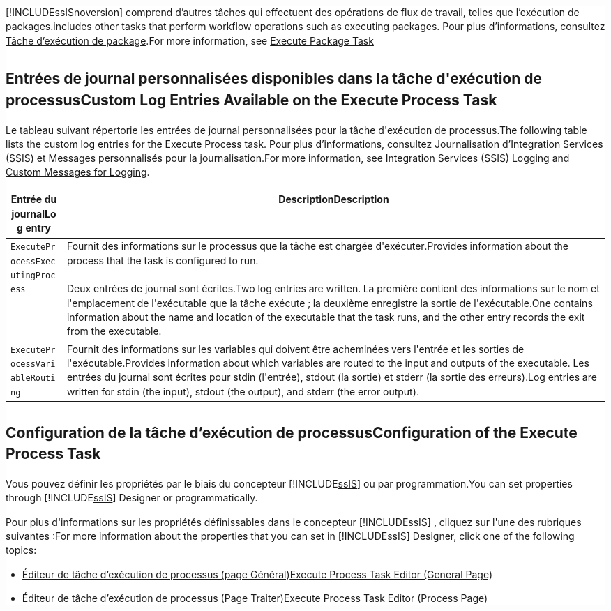  [!INCLUDE[ssISnoversion](../../includes/ssisnoversion-md.md)] <span data-ttu-id="af0aa-109">comprend d’autres tâches qui effectuent des opérations de flux de travail, telles que l’exécution de packages.</span><span class="sxs-lookup"><span data-stu-id="af0aa-109">includes other tasks that perform workflow operations such as executing packages.</span></span> <span data-ttu-id="af0aa-110">Pour plus d’informations, consultez [Tâche d’exécution de package](execute-package-task.md).</span><span class="sxs-lookup"><span data-stu-id="af0aa-110">For more information, see [Execute Package Task](execute-package-task.md)</span></span>  
  
## <a name="custom-log-entries-available-on-the-execute-process-task"></a><span data-ttu-id="af0aa-111">Entrées de journal personnalisées disponibles dans la tâche d'exécution de processus</span><span class="sxs-lookup"><span data-stu-id="af0aa-111">Custom Log Entries Available on the Execute Process Task</span></span>  
 <span data-ttu-id="af0aa-112">Le tableau suivant répertorie les entrées de journal personnalisées pour la tâche d'exécution de processus.</span><span class="sxs-lookup"><span data-stu-id="af0aa-112">The following table lists the custom log entries for the Execute Process task.</span></span> <span data-ttu-id="af0aa-113">Pour plus d’informations, consultez [Journalisation d’Integration Services &#40;SSIS&#41;](../performance/integration-services-ssis-logging.md) et [Messages personnalisés pour la journalisation](../custom-messages-for-logging.md).</span><span class="sxs-lookup"><span data-stu-id="af0aa-113">For more information, see [Integration Services &#40;SSIS&#41; Logging](../performance/integration-services-ssis-logging.md) and [Custom Messages for Logging](../custom-messages-for-logging.md).</span></span>  
  
|<span data-ttu-id="af0aa-114">Entrée du journal</span><span class="sxs-lookup"><span data-stu-id="af0aa-114">Log entry</span></span>|<span data-ttu-id="af0aa-115">Description</span><span class="sxs-lookup"><span data-stu-id="af0aa-115">Description</span></span>|  
|---------------|-----------------|  
|`ExecuteProcessExecutingProcess`|<span data-ttu-id="af0aa-116">Fournit des informations sur le processus que la tâche est chargée d'exécuter.</span><span class="sxs-lookup"><span data-stu-id="af0aa-116">Provides information about the process that the task is configured to run.</span></span><br /><br /> <span data-ttu-id="af0aa-117">Deux entrées de journal sont écrites.</span><span class="sxs-lookup"><span data-stu-id="af0aa-117">Two log entries are written.</span></span> <span data-ttu-id="af0aa-118">La première contient des informations sur le nom et l'emplacement de l'exécutable que la tâche exécute ; la deuxième enregistre la sortie de l'exécutable.</span><span class="sxs-lookup"><span data-stu-id="af0aa-118">One contains information about the name and location of the executable that the task runs, and the other entry records the exit from the executable.</span></span>|  
|`ExecuteProcessVariableRouting`|<span data-ttu-id="af0aa-119">Fournit des informations sur les variables qui doivent être acheminées vers l'entrée et les sorties de l'exécutable.</span><span class="sxs-lookup"><span data-stu-id="af0aa-119">Provides information about which variables are routed to the input and outputs of the executable.</span></span> <span data-ttu-id="af0aa-120">Les entrées du journal sont écrites pour stdin (l'entrée), stdout (la sortie) et stderr (la sortie des erreurs).</span><span class="sxs-lookup"><span data-stu-id="af0aa-120">Log entries are written for stdin (the input), stdout (the output), and stderr (the error output).</span></span>|  
  
## <a name="configuration-of-the-execute-process-task"></a><span data-ttu-id="af0aa-121">Configuration de la tâche d’exécution de processus</span><span class="sxs-lookup"><span data-stu-id="af0aa-121">Configuration of the Execute Process Task</span></span>  
 <span data-ttu-id="af0aa-122">Vous pouvez définir les propriétés par le biais du concepteur [!INCLUDE[ssIS](../../includes/ssis-md.md)] ou par programmation.</span><span class="sxs-lookup"><span data-stu-id="af0aa-122">You can set properties through [!INCLUDE[ssIS](../../includes/ssis-md.md)] Designer or programmatically.</span></span>  
  
 <span data-ttu-id="af0aa-123">Pour plus d'informations sur les propriétés définissables dans le concepteur [!INCLUDE[ssIS](../../includes/ssis-md.md)] , cliquez sur l'une des rubriques suivantes :</span><span class="sxs-lookup"><span data-stu-id="af0aa-123">For more information about the properties that you can set in [!INCLUDE[ssIS](../../includes/ssis-md.md)] Designer, click one of the following topics:</span></span>  
  
-   [<span data-ttu-id="af0aa-124">Éditeur de tâche d’exécution de processus &#40;page Général&#41;</span><span class="sxs-lookup"><span data-stu-id="af0aa-124">Execute Process Task Editor &#40;General Page&#41;</span></span>](../general-page-of-integration-services-designers-options.md)  
  
-   [<span data-ttu-id="af0aa-125">Éditeur de tâche d’exécution de processus &#40;Page Traiter&#41;</span><span class="sxs-lookup"><span data-stu-id="af0aa-125">Execute Process Task Editor &#40;Process Page&#41;</span></span>](../execute-process-task-editor-process-page.md)  
  